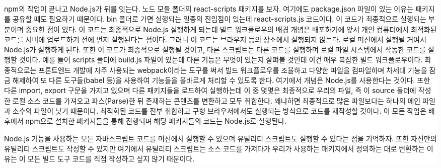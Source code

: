 npm의 작업이 끝나고 Node.js가 뒤를 잇는다. 노드 모듈 폴더의 react-scripts 패키지를 보자. 여기에도 package.json 파일이 있는 이유는 패키지를 공유할 때도 필요하기 때문이다. 
bin 폴더로 가면 실행되는 일종의 진입점이 있는데 react-scripts.js 코드이다. 이 코드가 최종적으로 실행되는 부분이며 중요한 점이 있다. 이 코드는 최종적으로 Node.js 실행하게 되는데 빌드 워크플로우의 배경 개념은 배포하기에 앞서 개인 컴퓨터에서 최적화된 코드를 서버에 업로드하기 전에 먼저 실행된다는 점이다. 그러니 이 코드는 브라우저 등의 장소에서 실행되지 않는다. 로컬 머신에서 실행될 거여서 Node.js가 실행하게 된다. 또한 이 코드가 최종적으로 실행될 것이고, 다른 스크립트는 다른 코드를 실행하며 로컬 파일 시스템에서 작동한 코드를 실행할 것이다. 예를 들어 scripts 폴더에 build.js 파일이 있는데 다른 기능은 무엇이 있는지 살펴볼 것인데 이건 매우 복잡한 빌드 워크플로우이다. 최종적으로는 프론트엔드 개발에 자주 사용되는 webpack이라는 도구를 써서 빌드 워크플로우를 조율하고 다양한 파일을 컴파일하며 차세대 기능을 잠금 해제하여 또 다른 도구들(babel 등)을 사용하여 기능들을 올바르게 처리할 수 있도록 한다. 여기에서 개념은 Node.js를 사용한다는 것이다.
또한 다른 import, export 구문을 가지고 있으며 다른 패키지들을 로드하여 실행하는데 이 중 몇몇은 최종적으로 우리의 파일, 즉 이 source 폴더에 작성한 로컬 소스 코드를 가져오고 파스(Parse)한 뒤 존재하는 콘텐츠를 변환하고 모두 취합한다. 왜냐하면 최종적으로 많은 파일보다는 하나의 메인 파일과 소수의 파일이 낫기 때문이다. 최적화된 코드를 전부 취합하고 구형 브라우저에서도 실행되는 방식으로 코드를 재작성할 것이다. 이 모든 작업은 배후에서 npm으로 설치한 패키지들을 통해 진행되며 해당 패키지들의 코드는 Node.js로 실행된다.

Node.js 기능을 사용하는 모든 자바스크립트 코드를 머신에서 실행할 수 있으며 유틸리티 스크립트도 실행할 수 있다는 점을 기억하자. 또한 자신만의 유틸리티 스크립트도 작성할 수 있지만 여기에서 유틸리티 스크립트는 소스 코드를 가져다가 우리가 사용하는 패키지에서 정의하는 대로 변환하는 이유는 이 모든 빌드 도구 코드를 직접 작성하고 싶지 않기 때문이다.